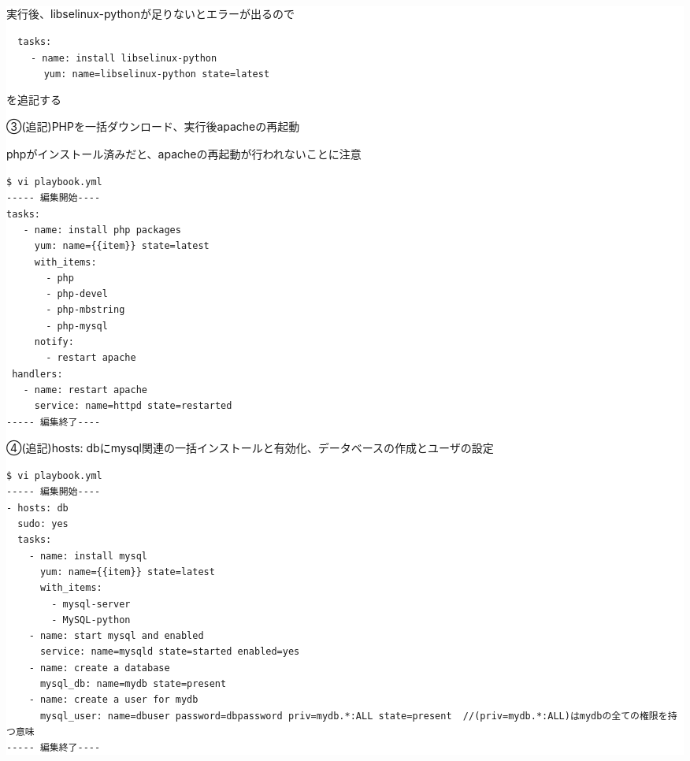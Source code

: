 実行後、libselinux-pythonが足りないとエラーが出るので

```
  tasks:
　 　- name: install libselinux-python
    　 yum: name=libselinux-python state=latest
```

を追記する

③(追記)PHPを一括ダウンロード、実行後apacheの再起動

phpがインストール済みだと、apacheの再起動が行われないことに注意

```
$ vi playbook.yml
----- 編集開始----
tasks:
   - name: install php packages
     yum: name={{item}} state=latest
     with_items:
       - php 
       - php-devel
       - php-mbstring
       - php-mysql
     notify:
       - restart apache
 handlers: 
   - name: restart apache
     service: name=httpd state=restarted
----- 編集終了----
```

④(追記)hosts: dbにmysql関連の一括インストールと有効化、データベースの作成とユーザの設定


```
$ vi playbook.yml
----- 編集開始----
- hosts: db
  sudo: yes
  tasks: 
    - name: install mysql
      yum: name={{item}} state=latest
      with_items:
        - mysql-server
        - MySQL-python
    - name: start mysql and enabled
      service: name=mysqld state=started enabled=yes
    - name: create a database
      mysql_db: name=mydb state=present
    - name: create a user for mydb
      mysql_user: name=dbuser password=dbpassword priv=mydb.*:ALL state=present  //(priv=mydb.*:ALL)はmydbの全ての権限を持つ意味
----- 編集終了----
```
